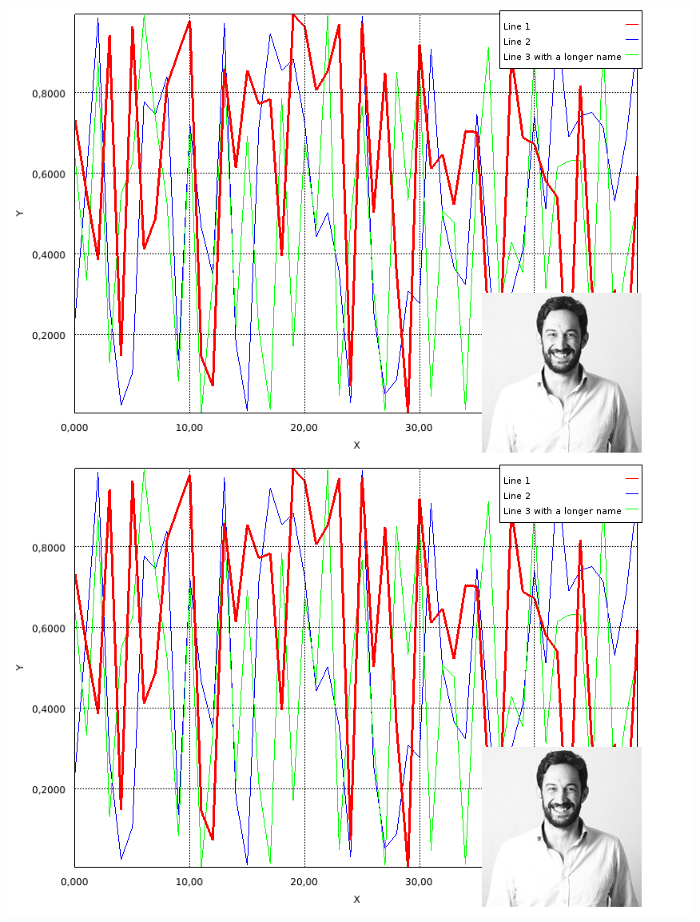 <td><img src="src/test/resources/linux_5.13.0-37-generic_MesaIntelXeGraphics(TGLGT2)/Overlay_Native_AWT_HiDPI=ON_Corner1=TOP_RIGHT_Corner2=BOTTOM_RIGHT.png"></td>
<td><img src="src/test/resources/linux_5.13.0-37-generic_MesaIntelXeGraphics(TGLGT2)/Overlay_Native_AWT_HiDPI=OFF_Corner1=TOP_RIGHT_Corner2=BOTTOM_RIGHT.png"></td>